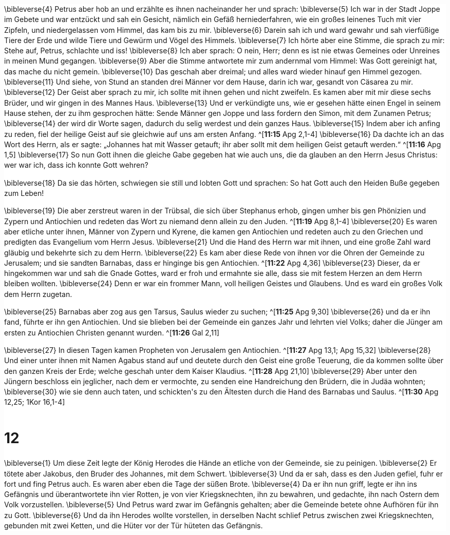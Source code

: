 \bibleverse{4} Petrus aber hob an und erzählte es ihnen nacheinander her und sprach: \bibleverse{5} Ich war in der Stadt Joppe im Gebete und war entzückt und sah ein Gesicht, nämlich ein Gefäß herniederfahren, wie ein großes leinenes Tuch mit vier Zipfeln, und niedergelassen vom Himmel, das kam bis zu mir. \bibleverse{6} Darein sah ich und ward gewahr und sah vierfüßige Tiere der Erde und wilde Tiere und Gewürm und Vögel des Himmels. \bibleverse{7} Ich hörte aber eine Stimme, die sprach zu mir: Stehe auf, Petrus, schlachte und iss! \bibleverse{8} Ich aber sprach: O nein, Herr; denn es ist nie etwas Gemeines oder Unreines in meinen Mund gegangen. \bibleverse{9} Aber die Stimme antwortete mir zum andernmal vom Himmel: Was Gott gereinigt hat, das mache du nicht gemein. \bibleverse{10} Das geschah aber dreimal; und alles ward wieder hinauf gen Himmel gezogen. \bibleverse{11} Und siehe, von Stund an standen drei Männer vor dem Hause, darin ich war, gesandt von Cäsarea zu mir. \bibleverse{12} Der Geist aber sprach zu mir, ich sollte mit ihnen gehen und nicht zweifeln. Es kamen aber mit mir diese sechs Brüder, und wir gingen in des Mannes Haus. \bibleverse{13} Und er verkündigte uns, wie er gesehen hätte einen Engel in seinem Hause stehen, der zu ihm gesprochen hätte: Sende Männer gen Joppe und lass fordern den Simon, mit dem Zunamen Petrus; \bibleverse{14} der wird dir Worte sagen, dadurch du selig werdest und dein ganzes Haus. \bibleverse{15} Indem aber ich anfing zu reden, fiel der heilige Geist auf sie gleichwie auf uns am ersten Anfang. ^[**11:15** Apg 2,1-4] \bibleverse{16} Da dachte ich an das Wort des Herrn, als er sagte: „Johannes hat mit Wasser getauft; ihr aber sollt mit dem heiligen Geist getauft werden.“ ^[**11:16** Apg 1,5] \bibleverse{17} So nun Gott ihnen die gleiche Gabe gegeben hat wie auch uns, die da glauben an den Herrn Jesus Christus: wer war ich, dass ich konnte Gott wehren? 

 

\bibleverse{18} Da sie das hörten, schwiegen sie still und lobten Gott und sprachen: So hat Gott auch den Heiden Buße gegeben zum Leben! 


\bibleverse{19} Die aber zerstreut waren in der Trübsal, die sich über Stephanus erhob, gingen umher bis gen Phönizien und Zypern und Antiochien und redeten das Wort zu niemand denn allein zu den Juden. ^[**11:19** Apg 8,1-4] \bibleverse{20} Es waren aber etliche unter ihnen, Männer von Zypern und Kyrene, die kamen gen Antiochien und redeten auch zu den Griechen und predigten das Evangelium vom Herrn Jesus. \bibleverse{21} Und die Hand des Herrn war mit ihnen, und eine große Zahl ward gläubig und bekehrte sich zu dem Herrn. \bibleverse{22} Es kam aber diese Rede von ihnen vor die Ohren der Gemeinde zu Jerusalem; und sie sandten Barnabas, dass er hinginge bis gen Antiochien. ^[**11:22** Apg 4,36] \bibleverse{23} Dieser, da er hingekommen war und sah die Gnade Gottes, ward er froh und ermahnte sie alle, dass sie mit festem Herzen an dem Herrn bleiben wollten. \bibleverse{24} Denn er war ein frommer Mann, voll heiligen Geistes und Glaubens. Und es ward ein großes Volk dem Herrn zugetan. 

 

\bibleverse{25} Barnabas aber zog aus gen Tarsus, Saulus wieder zu suchen; ^[**11:25** Apg 9,30] \bibleverse{26} und da er ihn fand, führte er ihn gen Antiochien. Und sie blieben bei der Gemeinde ein ganzes Jahr und lehrten viel Volks; daher die Jünger am ersten zu Antiochien Christen genannt wurden. 
^[**11:26** Gal 2,11] 
 

\bibleverse{27} In diesen Tagen kamen Propheten von Jerusalem gen Antiochien. ^[**11:27** Apg 13,1; Apg 15,32] \bibleverse{28} Und einer unter ihnen mit Namen Agabus stand auf und deutete durch den Geist eine große Teuerung, die da kommen sollte über den ganzen Kreis der Erde; welche geschah unter dem Kaiser Klaudius. ^[**11:28** Apg 21,10] \bibleverse{29} Aber unter den Jüngern beschloss ein jeglicher, nach dem er vermochte, zu senden eine Handreichung den Brüdern, die in Judäa wohnten; \bibleverse{30} wie sie denn auch taten, und schickten's zu den Ältesten durch die Hand des Barnabas und Saulus. ^[**11:30** Apg 12,25; 1Kor 16,1-4] 
   
# 12
\bibleverse{1} Um diese Zeit legte der König Herodes die Hände an etliche von der Gemeinde, sie zu peinigen. \bibleverse{2} Er tötete aber Jakobus, den Bruder des Johannes, mit dem Schwert. \bibleverse{3} Und da er sah, dass es den Juden gefiel, fuhr er fort und fing Petrus auch. Es waren aber eben die Tage der süßen Brote. \bibleverse{4} Da er ihn nun griff, legte er ihn ins Gefängnis und überantwortete ihn vier Rotten, je von vier Kriegsknechten, ihn zu bewahren, und gedachte, ihn nach Ostern dem Volk vorzustellen. \bibleverse{5} Und Petrus ward zwar im Gefängnis gehalten; aber die Gemeinde betete ohne Aufhören für ihn zu Gott. \bibleverse{6} Und da ihn Herodes wollte vorstellen, in derselben Nacht schlief Petrus zwischen zwei Kriegsknechten, gebunden mit zwei Ketten, und die Hüter vor der Tür hüteten das Gefängnis. 
